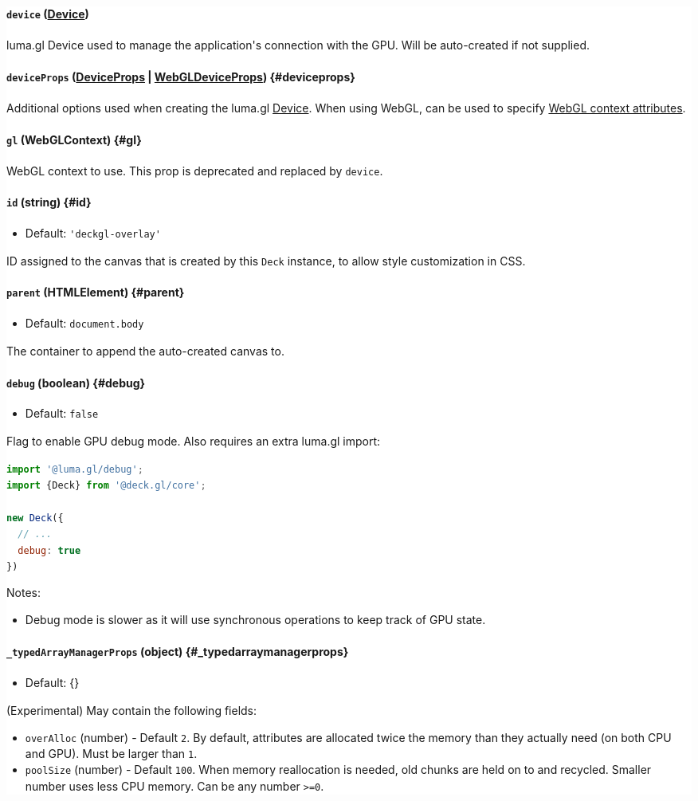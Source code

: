 #### `device` ([Device](https://luma.gl/docs/api-reference/core/device))

luma.gl Device used to manage the application's connection with the GPU. Will be auto-created if not supplied.

#### `deviceProps` ([DeviceProps](https://luma.gl/docs/api-reference/core/device#deviceprops) | [WebGLDeviceProps](https://luma.gl/docs/api-reference/webgl/#webgldeviceprops)) {#deviceprops}

Additional options used when creating the luma.gl [Device](https://luma.gl/docs/api-reference/core/device). When using WebGL, can be used to specify [WebGL context attributes](https://developer.mozilla.org/en-US/docs/Web/API/HTMLCanvasElement/getContext#contextattributes).

#### `gl` (WebGLContext) {#gl}

WebGL context to use. This prop is deprecated and replaced by `device`.

#### `id` (string) {#id}

* Default: `'deckgl-overlay'`

ID assigned to the canvas that is created by this `Deck` instance, to allow style customization in CSS.

#### `parent` (HTMLElement) {#parent}

* Default: `document.body`

The container to append the auto-created canvas to.

#### `debug` (boolean) {#debug}

* Default: `false`

Flag to enable GPU debug mode. Also requires an extra luma.gl import:

```js
import '@luma.gl/debug';
import {Deck} from '@deck.gl/core';

new Deck({
  // ...
  debug: true
})
```

Notes:

- Debug mode is slower as it will use synchronous operations to keep track of GPU state.

#### `_typedArrayManagerProps` (object) {#_typedarraymanagerprops}

* Default: {}

(Experimental) May contain the following fields:
  - `overAlloc` (number) - Default `2`. By default, attributes are allocated twice the memory than they actually need (on both CPU and GPU). Must be larger than `1`.
  - `poolSize` (number) - Default `100`. When memory reallocation is needed, old chunks are held on to and recycled. Smaller number uses less CPU memory. Can be any number `>=0`.
